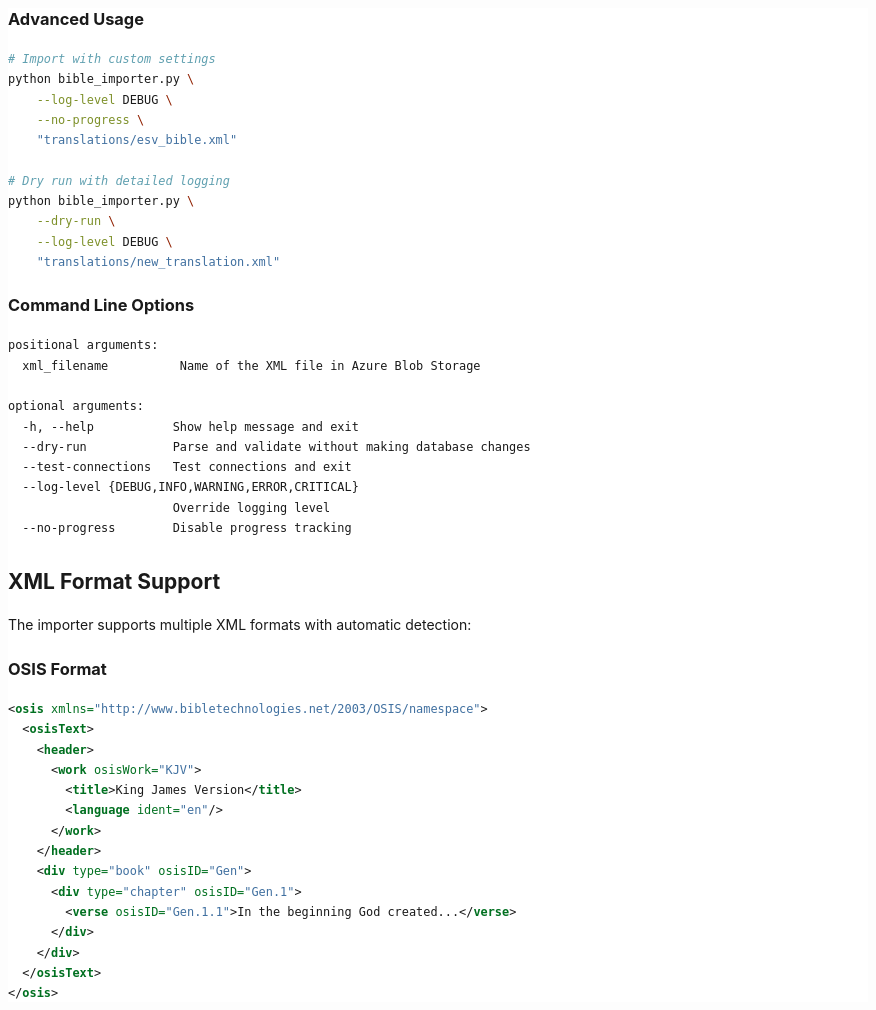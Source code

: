 ### Advanced Usage

```bash
# Import with custom settings
python bible_importer.py \
    --log-level DEBUG \
    --no-progress \
    "translations/esv_bible.xml"

# Dry run with detailed logging
python bible_importer.py \
    --dry-run \
    --log-level DEBUG \
    "translations/new_translation.xml"
```

### Command Line Options

```
positional arguments:
  xml_filename          Name of the XML file in Azure Blob Storage

optional arguments:
  -h, --help           Show help message and exit
  --dry-run            Parse and validate without making database changes
  --test-connections   Test connections and exit
  --log-level {DEBUG,INFO,WARNING,ERROR,CRITICAL}
                       Override logging level
  --no-progress        Disable progress tracking
```

## XML Format Support

The importer supports multiple XML formats with automatic detection:

### OSIS Format
```xml
<osis xmlns="http://www.bibletechnologies.net/2003/OSIS/namespace">
  <osisText>
    <header>
      <work osisWork="KJV">
        <title>King James Version</title>
        <language ident="en"/>
      </work>
    </header>
    <div type="book" osisID="Gen">
      <div type="chapter" osisID="Gen.1">
        <verse osisID="Gen.1.1">In the beginning God created...</verse>
      </div>
    </div>
  </osisText>
</osis>
```
